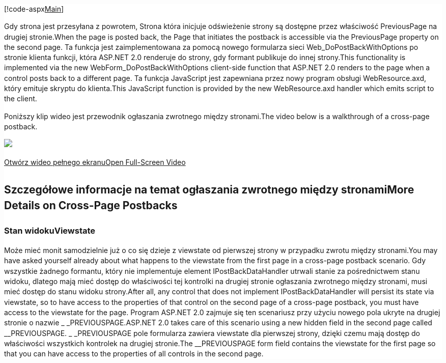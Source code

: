 [!code-aspx[Main](the-asp-net-2-0-page-model/samples/sample5.aspx)]

<span data-ttu-id="4a8b5-352">Gdy strona jest przesyłana z powrotem, Strona która inicjuje odświeżenie strony są dostępne przez właściwość PreviousPage na drugiej stronie.</span><span class="sxs-lookup"><span data-stu-id="4a8b5-352">When the page is posted back, the Page that initiates the postback is accessible via the PreviousPage property on the second page.</span></span> <span data-ttu-id="4a8b5-353">Ta funkcja jest zaimplementowana za pomocą nowego formularza sieci Web\_DoPostBackWithOptions po stronie klienta funkcji, która ASP.NET 2.0 renderuje do strony, gdy formant publikuje do innej strony.</span><span class="sxs-lookup"><span data-stu-id="4a8b5-353">This functionality is implemented via the new WebForm\_DoPostBackWithOptions client-side function that ASP.NET 2.0 renders to the page when a control posts back to a different page.</span></span> <span data-ttu-id="4a8b5-354">Ta funkcja JavaScript jest zapewniana przez nowy program obsługi WebResource.axd, który emituje skryptu do klienta.</span><span class="sxs-lookup"><span data-stu-id="4a8b5-354">This JavaScript function is provided by the new WebResource.axd handler which emits script to the client.</span></span>

<span data-ttu-id="4a8b5-355">Poniższy klip wideo jest przewodnik ogłaszania zwrotnego między stronami.</span><span class="sxs-lookup"><span data-stu-id="4a8b5-355">The video below is a walkthrough of a cross-page postback.</span></span>


![](the-asp-net-2-0-page-model/_static/image2.png)


[<span data-ttu-id="4a8b5-356">Otwórz wideo pełnego ekranu</span><span class="sxs-lookup"><span data-stu-id="4a8b5-356">Open Full-Screen Video</span></span>](the-asp-net-2-0-page-model/_static/xpage1.wmv)


## <a name="more-details-on-cross-page-postbacks"></a><span data-ttu-id="4a8b5-357">Szczegółowe informacje na temat ogłaszania zwrotnego między stronami</span><span class="sxs-lookup"><span data-stu-id="4a8b5-357">More Details on Cross-Page Postbacks</span></span>

### <a name="viewstate"></a><span data-ttu-id="4a8b5-358">Stan widoku</span><span class="sxs-lookup"><span data-stu-id="4a8b5-358">Viewstate</span></span>

<span data-ttu-id="4a8b5-359">Może mieć monit samodzielnie już o co się dzieje z viewstate od pierwszej strony w przypadku zwrotu między stronami.</span><span class="sxs-lookup"><span data-stu-id="4a8b5-359">You may have asked yourself already about what happens to the viewstate from the first page in a cross-page postback scenario.</span></span> <span data-ttu-id="4a8b5-360">Gdy wszystkie żadnego formantu, który nie implementuje element IPostBackDataHandler utrwali stanie za pośrednictwem stanu widoku, dlatego mają mieć dostęp do właściwości tej kontrolki na drugiej stronie ogłaszania zwrotnego między stronami, musi mieć dostęp do stanu widoku strony.</span><span class="sxs-lookup"><span data-stu-id="4a8b5-360">After all, any control that does not implement IPostBackDataHandler will persist its state via viewstate, so to have access to the properties of that control on the second page of a cross-page postback, you must have access to the viewstate for the page.</span></span> <span data-ttu-id="4a8b5-361">Program ASP.NET 2.0 zajmuje się ten scenariusz przy użyciu nowego pola ukryte na drugiej stronie o nazwie \_ \_PREVIOUSPAGE.</span><span class="sxs-lookup"><span data-stu-id="4a8b5-361">ASP.NET 2.0 takes care of this scenario using a new hidden field in the second page called \_\_PREVIOUSPAGE.</span></span> <span data-ttu-id="4a8b5-362">\_ \_PREVIOUSPAGE pole formularza zawiera viewstate dla pierwszej strony, dzięki czemu mają dostęp do właściwości wszystkich kontrolek na drugiej stronie.</span><span class="sxs-lookup"><span data-stu-id="4a8b5-362">The \_\_PREVIOUSPAGE form field contains the viewstate for the first page so that you can have access to the properties of all controls in the second page.</span></span>
